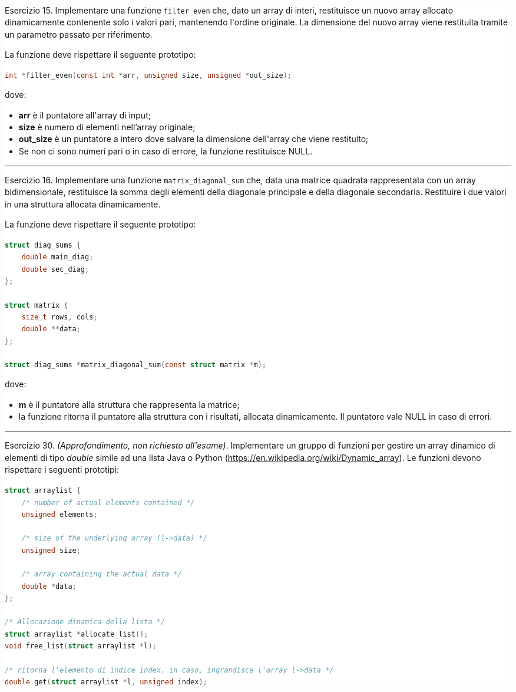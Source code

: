 Esercizio 15. Implementare una funzione `filter_even` che, dato un array di interi, restituisce un nuovo array allocato dinamicamente contenente solo i valori pari, mantenendo l'ordine originale. La dimensione del nuovo array viene restituita tramite un parametro passato per riferimento.

La funzione deve rispettare il seguente prototipo:

```C
int *filter_even(const int *arr, unsigned size, unsigned *out_size);
```

dove:

- **arr** è il puntatore all'array di input;
- **size** è numero di elementi nell’array originale;
- **out_size** è un puntatore a intero dove salvare la dimensione dell'array che viene restituito;
- Se non ci sono numeri pari o in caso di errore, la funzione restituisce NULL.

---

Esercizio 16. Implementare una funzione `matrix_diagonal_sum` che, data una matrice quadrata rappresentata con un array bidimensionale, restituisce la somma degli elementi della diagonale principale e della diagonale secondaria. Restituire i due valori in una struttura allocata dinamicamente.

La funzione deve rispettare il seguente prototipo:

```C
struct diag_sums {
    double main_diag;
    double sec_diag;
};

struct matrix {
    size_t rows, cols;
    double **data;
};

struct diag_sums *matrix_diagonal_sum(const struct matrix *m);
```

dove:

- **m** è il puntatore alla struttura che rappresenta la matrice;
- la funzione ritorna il puntatore alla struttura con i risultati, allocata dinamicamente. Il puntatore vale NULL in caso di errori.

---

Esercizio 30. *(Approfondimento, non richiesto all'esame)*. Implementare un gruppo di funzioni per gestire un array dinamico di elementi di tipo *double* simile ad una lista Java o Python (https://en.wikipedia.org/wiki/Dynamic_array). Le funzioni devono rispettare i seguenti prototipi:

```c
struct arraylist {
    /* number of actual elements contained */
    unsigned elements;
    
    /* size of the underlying array (l->data) */
    unsigned size;
    
    /* array containing the actual data */
    double *data;
};

/* Allocazione dinamica della lista */
struct arraylist *allocate_list();
void free_list(struct arraylist *l);

/* ritorna l'elemento di indice index. in caso, ingrandisce l'array l->data */
double get(struct arraylist *l, unsigned index);

```